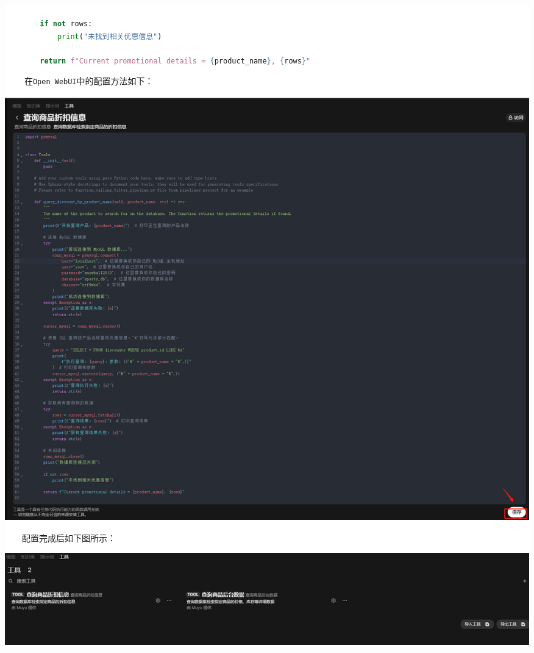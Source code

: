 ```python

        if not rows:
            print("未找到相关优惠信息")

        return f"Current promotional details = {product_name}, {rows}"
```

   在`Open WebUI`中的配置方法如下：

![](images/f42423d3-5d52-4803-9e2a-b83898b2034b.png)

  配置完成后如下图所示：

![](images/733237a3-1271-4c97-a521-0005720e6304.png)
